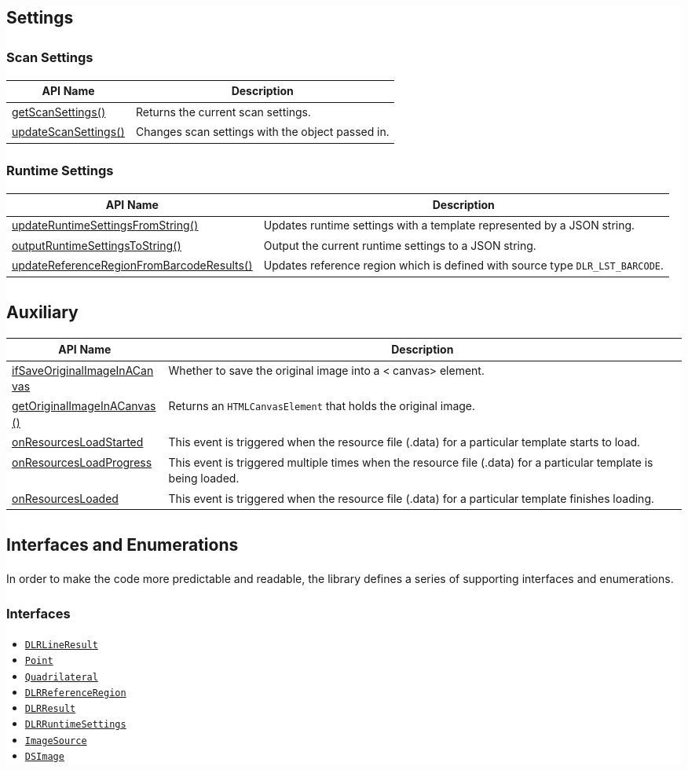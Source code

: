 ## Settings

### Scan Settings

| API Name | Description |
|---|---|
| [getScanSettings()](settings.md#getscansettings) | Returns the current scan settings. |
| [updateScanSettings()](settings.md#updatescansettings) | Changes scan settings with the object passed in. |

### Runtime Settings



| API Name | Description |
|---|---|
| [updateRuntimeSettingsFromString()](settings.md#updateruntimesettingsfromstring) | Updates runtime settings with a template represented by a JSON string. |
| [outputRuntimeSettingsToString()](settings.md#outputruntimesettingstostring) | Output the current runtime settings to a JSON string. |
[updateReferenceRegionFromBarcodeResults()](settings.md#updatereferenceregionfrombarcoderesults) | Updates reference region which is defined with source type `DLR_LST_BARCODE`. |



## Auxiliary

| API Name | Description |
|---|---|
| [ifSaveOriginalImageInACanvas](auxiliary.md#ifsaveoriginalimageinacanvas) | Whether to save the original image into a &lt; canvas&gt; element. |
| [getOriginalImageInACanvas()](auxiliary.md#getoriginalimageinacanvas) | Returns an `HTMLCanvasElement` that holds the original image. |
| [onResourcesLoadStarted](auxiliary.md#onresourcesloadstarted) | This event is triggered when the resource file (.data) for a particular template starts to load. |
| [onResourcesLoadProgress](auxiliary.md#onresourcesloadprogress) | This event is triggered multiple times when the resource file (.data) for a particular template is being loaded. |
| [onResourcesLoaded](auxiliary.md#onresourcesloaded) | This event is triggered when the resource file (.data) for a particular template finishes loading. |

## Interfaces and Enumerations

In order to make the code more predictable and readable, the library defines a series of supporting interfaces and enumerations.

### Interfaces

* [`DLRLineResult`](interface/dlr-line-result.md)
* [`Point`](interface/point.md)
* [`Quadrilateral`](interface/quadrilateral.md)
* [`DLRReferenceRegion`](interface/dlr-reference-region.md)
* [`DLRResult`](interface/dlr-result.md)
* [`DLRRuntimeSettings`](interface/dlr-runtime-settings.md)
* [`ImageSource`](interface/imagesource.md)
* [`DSImage`](interface/dsimage.md)
